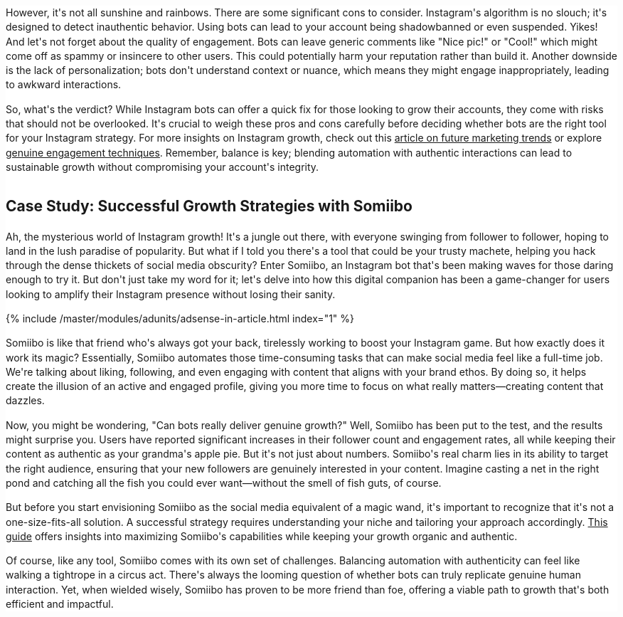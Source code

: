 However, it's not all sunshine and rainbows. There are some significant cons to consider. Instagram's algorithm is no slouch; it's designed to detect inauthentic behavior. Using bots can lead to your account being shadowbanned or even suspended. Yikes! And let's not forget about the quality of engagement. Bots can leave generic comments like "Nice pic!" or "Cool!" which might come off as spammy or insincere to other users. This could potentially harm your reputation rather than build it. Another downside is the lack of personalization; bots don't understand context or nuance, which means they might engage inappropriately, leading to awkward interactions.

So, what's the verdict? While Instagram bots can offer a quick fix for those looking to grow their accounts, they come with risks that should not be overlooked. It's crucial to weigh these pros and cons carefully before deciding whether bots are the right tool for your Instagram strategy. For more insights on Instagram growth, check out this [article on future marketing trends](https://instagrowify.com/blog/exploring-the-future-of-instagram-marketing-trends-and-predictions-for-2024) or explore [genuine engagement techniques](https://instagrowify.com/blog/growing-your-instagram-insights-and-techniques-for-boosting-engagement). Remember, balance is key; blending automation with authentic interactions can lead to sustainable growth without compromising your account's integrity.

## Case Study: Successful Growth Strategies with Somiibo

Ah, the mysterious world of Instagram growth! It's a jungle out there, with everyone swinging from follower to follower, hoping to land in the lush paradise of popularity. But what if I told you there's a tool that could be your trusty machete, helping you hack through the dense thickets of social media obscurity? Enter Somiibo, an Instagram bot that's been making waves for those daring enough to try it. But don't just take my word for it; let's delve into how this digital companion has been a game-changer for users looking to amplify their Instagram presence without losing their sanity.

{% include /master/modules/adunits/adsense-in-article.html index="1" %}

Somiibo is like that friend who's always got your back, tirelessly working to boost your Instagram game. But how exactly does it work its magic? Essentially, Somiibo automates those time-consuming tasks that can make social media feel like a full-time job. We're talking about liking, following, and even engaging with content that aligns with your brand ethos. By doing so, it helps create the illusion of an active and engaged profile, giving you more time to focus on what really matters—creating content that dazzles.

Now, you might be wondering, "Can bots really deliver genuine growth?" Well, Somiibo has been put to the test, and the results might surprise you. Users have reported significant increases in their follower count and engagement rates, all while keeping their content as authentic as your grandma's apple pie. But it's not just about numbers. Somiibo's real charm lies in its ability to target the right audience, ensuring that your new followers are genuinely interested in your content. Imagine casting a net in the right pond and catching all the fish you could ever want—without the smell of fish guts, of course.

But before you start envisioning Somiibo as the social media equivalent of a magic wand, it's important to recognize that it's not a one-size-fits-all solution. A successful strategy requires understanding your niche and tailoring your approach accordingly. [This guide](https://instagrowify.com/blog/unlocking-growth-how-to-use-somiibo-to-amplify-your-instagram-presence) offers insights into maximizing Somiibo's capabilities while keeping your growth organic and authentic.

Of course, like any tool, Somiibo comes with its own set of challenges. Balancing automation with authenticity can feel like walking a tightrope in a circus act. There's always the looming question of whether bots can truly replicate genuine human interaction. Yet, when wielded wisely, Somiibo has proven to be more friend than foe, offering a viable path to growth that's both efficient and impactful.
